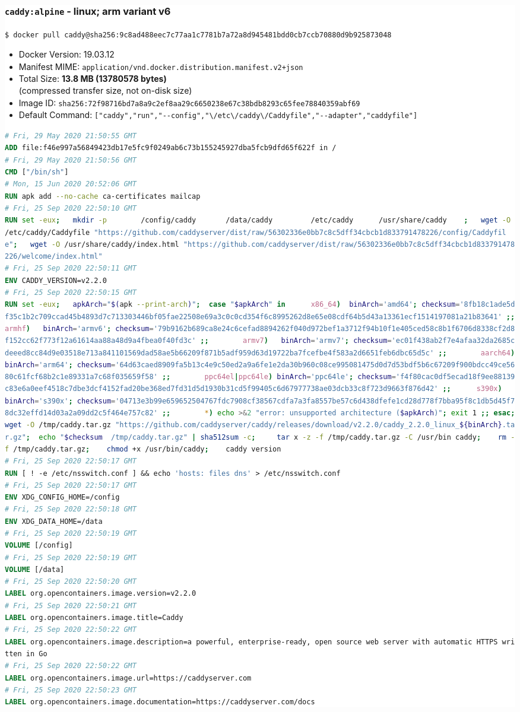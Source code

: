 ### `caddy:alpine` - linux; arm variant v6

```console
$ docker pull caddy@sha256:9c8ad488eec7c77aa1c7781b7a72a8d945481bdd0cb7ccb70880d9b925873048
```

-	Docker Version: 19.03.12
-	Manifest MIME: `application/vnd.docker.distribution.manifest.v2+json`
-	Total Size: **13.8 MB (13780578 bytes)**  
	(compressed transfer size, not on-disk size)
-	Image ID: `sha256:72f98716bd7a8a9c2ef8aa29c6650238e67c38bdb8293c65fee78840359abf69`
-	Default Command: `["caddy","run","--config","\/etc\/caddy\/Caddyfile","--adapter","caddyfile"]`

```dockerfile
# Fri, 29 May 2020 21:50:55 GMT
ADD file:f46e997a56849423db17e5fc9f0249ab6c73b155245927dba5fcb9dfd65f622f in / 
# Fri, 29 May 2020 21:50:56 GMT
CMD ["/bin/sh"]
# Mon, 15 Jun 2020 20:52:06 GMT
RUN apk add --no-cache ca-certificates mailcap
# Fri, 25 Sep 2020 22:50:10 GMT
RUN set -eux; 	mkdir -p 		/config/caddy 		/data/caddy 		/etc/caddy 		/usr/share/caddy 	; 	wget -O /etc/caddy/Caddyfile "https://github.com/caddyserver/dist/raw/56302336e0bb7c8c5dff34cbcb1d833791478226/config/Caddyfile"; 	wget -O /usr/share/caddy/index.html "https://github.com/caddyserver/dist/raw/56302336e0bb7c8c5dff34cbcb1d833791478226/welcome/index.html"
# Fri, 25 Sep 2020 22:50:11 GMT
ENV CADDY_VERSION=v2.2.0
# Fri, 25 Sep 2020 22:50:15 GMT
RUN set -eux; 	apkArch="$(apk --print-arch)"; 	case "$apkArch" in 		x86_64)  binArch='amd64'; checksum='8fb18c1ade5df35c1b2c709ccad45b4893d7c713303446bf05fae22508e69a3c0c0cd354f6c8995262d8e65e08cdf64b5d43a13361ecf1514197081a21b83641' ;; 		armhf)   binArch='armv6'; checksum='79b9162b689ca8e24c6cefad8894262f040d972bef1a3712f94b10f1e405ced58c8b1f6706d8338cf2d8f152cc62f773f12a61614aa88a48d9a4fbea0f40fd3c' ;; 		armv7)   binArch='armv7'; checksum='ec01f438ab2f7e4afaa32da2685cdeeed8cc84d9e03518e713a841101569dad58ae5b66209f871b5adf959d63d19722ba7fcefbe4f583a2d6651feb6dbc65d5c' ;; 		aarch64) binArch='arm64'; checksum='64d63caed8909fa5b13c4e9c50ed2a9a6fe1e2da30b960c08ce995081475d0d7d53bdf5b6c67209f900bdcc49ce5680c61fcf68b2c1e89331a7c68f035659f58' ;; 		ppc64el|ppc64le) binArch='ppc64le'; checksum='f4f80cac0df5ecad18f9ee88139c83e6a0eef4518c7dbe3dcf4152fad20be368ed7fd31d5d1930b31cd5f99405c6d67977738ae03dcb33c8f723d9663f876d42' ;; 		s390x)   binArch='s390x'; checksum='04713e3b99e659652504767fdc7908cf38567cdfa7a3fa8557be57c6d438dfefe1cd28d778f7bba95f8c1db5d45f78dc32effd14d03a2a09dd2c5f464e757c82' ;; 		*) echo >&2 "error: unsupported architecture ($apkArch)"; exit 1 ;;	esac; 	wget -O /tmp/caddy.tar.gz "https://github.com/caddyserver/caddy/releases/download/v2.2.0/caddy_2.2.0_linux_${binArch}.tar.gz"; 	echo "$checksum  /tmp/caddy.tar.gz" | sha512sum -c; 	tar x -z -f /tmp/caddy.tar.gz -C /usr/bin caddy; 	rm -f /tmp/caddy.tar.gz; 	chmod +x /usr/bin/caddy; 	caddy version
# Fri, 25 Sep 2020 22:50:17 GMT
RUN [ ! -e /etc/nsswitch.conf ] && echo 'hosts: files dns' > /etc/nsswitch.conf
# Fri, 25 Sep 2020 22:50:17 GMT
ENV XDG_CONFIG_HOME=/config
# Fri, 25 Sep 2020 22:50:18 GMT
ENV XDG_DATA_HOME=/data
# Fri, 25 Sep 2020 22:50:19 GMT
VOLUME [/config]
# Fri, 25 Sep 2020 22:50:19 GMT
VOLUME [/data]
# Fri, 25 Sep 2020 22:50:20 GMT
LABEL org.opencontainers.image.version=v2.2.0
# Fri, 25 Sep 2020 22:50:21 GMT
LABEL org.opencontainers.image.title=Caddy
# Fri, 25 Sep 2020 22:50:22 GMT
LABEL org.opencontainers.image.description=a powerful, enterprise-ready, open source web server with automatic HTTPS written in Go
# Fri, 25 Sep 2020 22:50:22 GMT
LABEL org.opencontainers.image.url=https://caddyserver.com
# Fri, 25 Sep 2020 22:50:23 GMT
LABEL org.opencontainers.image.documentation=https://caddyserver.com/docs
```
